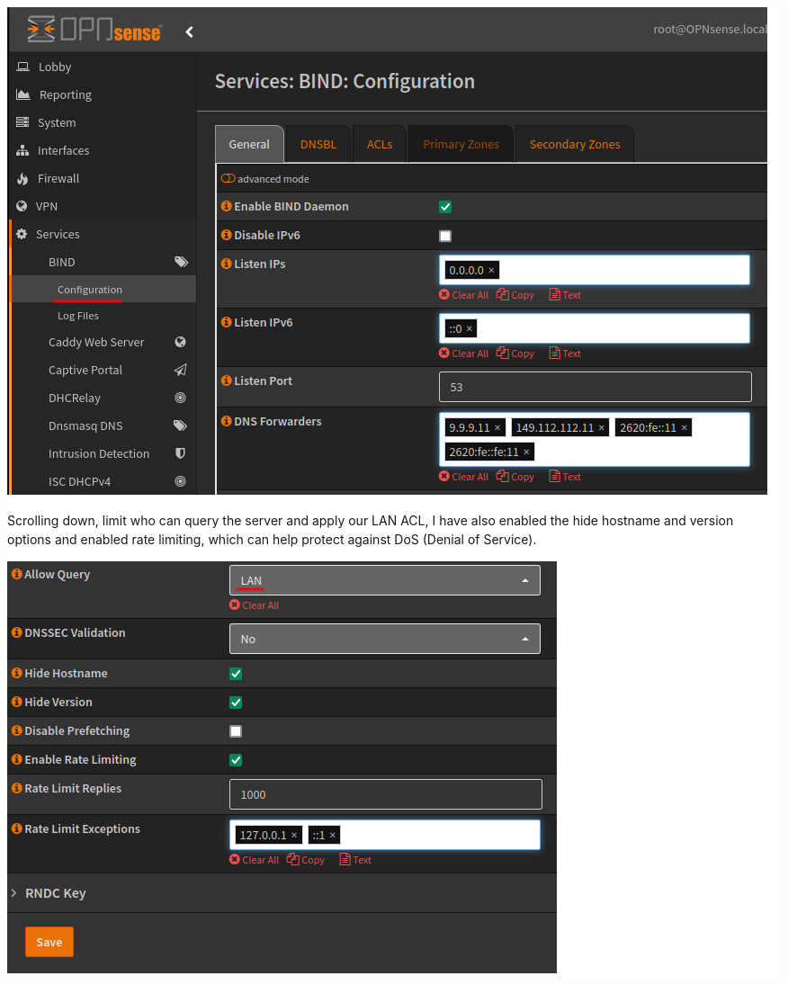 ![opnsense-44-bind-general](/assets/images/posts/opnsense-44-bind-general.png)

Scrolling down, limit who can query the server and apply our LAN ACL, I have also enabled the hide hostname and version options and enabled rate limiting, which can help protect against DoS (Denial of Service).

![opnsense-45-bind-lan-general-advanced](/assets/images/posts/opnsense-45-bind-lan-general-advanced.png)
